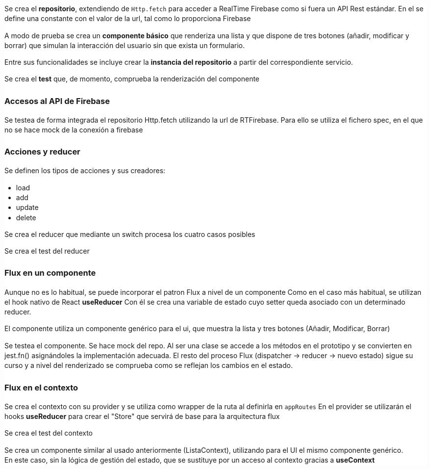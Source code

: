 Se crea el **repositorio**, extendiendo de `Http.fetch` para acceder a RealTime Firebase como si fuera un API Rest estándar. En el se define una constante con el valor de la url, tal como lo proporciona Firebase

A modo de prueba se crea un **componente básico** que renderiza una lista y que dispone de tres botones (añadir, modificar y borrar) que simulan la interacción del usuario sin que exista un formulario.

Entre sus funcionalidades se incluye crear la **instancia del repositorio** a partir del correspondiente servicio.

Se crea el **test** que, de momento, comprueba la renderización del componente

### Accesos al API de Firebase

Se testea de forma integrada el repositorio Http.fetch utilizando la url de RTFirebase.
Para ello se utiliza el fichero spec, en el que no se hace mock de la conexión a firebase

### Acciones y reducer

Se definen los tipos de acciones y sus creadores:

- load
- add
- update
- delete

Se crea el reducer que mediante un switch procesa los cuatro casos posibles

Se crea el test del reducer

### Flux en un componente

Aunque no es lo habitual, se puede incorporar el patron Flux a nivel de un componente
Como en el caso más habitual, se utilizan el hook nativo de React **useReducer**
Con él se crea una variable de estado cuyo setter queda asociado con un determinado reducer.

El componente utiliza un componente genérico para el ui, que muestra la lista y tres botones (Añadir, Modificar, Borrar)

Se testea el componente.
Se hace mock del repo. Al ser una clase se accede a los métodos en el prototipo y se convierten en jest.fn() asignándoles la implementación adecuada.
El resto del proceso Flux (dispatcher -> reducer -> nuevo estado) sigue su curso y a nivel del renderizado se comprueba como se reflejan los cambios en el estado.

### Flux en el contexto

Se crea el contexto con su provider y se utiliza como wrapper de la ruta al definirla en `appRoutes`
En el provider se utilizarán el hooks **useReducer** para crear el "Store" que servirá de base para la arquitectura flux

Se crea el test del contexto

Se crea un componente similar al usado anteriormente (ListaContext), utilizando para el UI el mismo componente genérico.  
En este caso, sin la lógica de gestión del estado, que se sustituye por un acceso al contexto gracias a **useContext**
